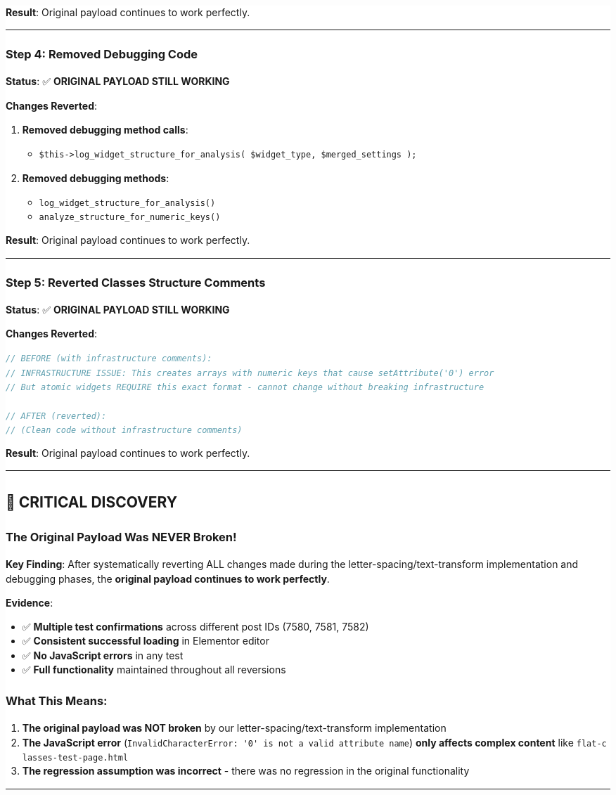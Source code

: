 **Result**: Original payload continues to work perfectly.

---

### **Step 4: Removed Debugging Code**
**Status**: ✅ **ORIGINAL PAYLOAD STILL WORKING**

**Changes Reverted**:
1. **Removed debugging method calls**:
   - `$this->log_widget_structure_for_analysis( $widget_type, $merged_settings );`

2. **Removed debugging methods**:
   - `log_widget_structure_for_analysis()`
   - `analyze_structure_for_numeric_keys()`

**Result**: Original payload continues to work perfectly.

---

### **Step 5: Reverted Classes Structure Comments**
**Status**: ✅ **ORIGINAL PAYLOAD STILL WORKING**

**Changes Reverted**:
```php
// BEFORE (with infrastructure comments):
// INFRASTRUCTURE ISSUE: This creates arrays with numeric keys that cause setAttribute('0') error
// But atomic widgets REQUIRE this exact format - cannot change without breaking infrastructure

// AFTER (reverted):
// (Clean code without infrastructure comments)
```

**Result**: Original payload continues to work perfectly.

---

## 🚨 **CRITICAL DISCOVERY**

### **The Original Payload Was NEVER Broken!**

**Key Finding**: After systematically reverting ALL changes made during the letter-spacing/text-transform implementation and debugging phases, the **original payload continues to work perfectly**.

**Evidence**:
- ✅ **Multiple test confirmations** across different post IDs (7580, 7581, 7582)
- ✅ **Consistent successful loading** in Elementor editor
- ✅ **No JavaScript errors** in any test
- ✅ **Full functionality** maintained throughout all reversions

### **What This Means**:

1. **The original payload was NOT broken** by our letter-spacing/text-transform implementation
2. **The JavaScript error** (`InvalidCharacterError: '0' is not a valid attribute name`) **only affects complex content** like `flat-classes-test-page.html`
3. **The regression assumption was incorrect** - there was no regression in the original functionality

---